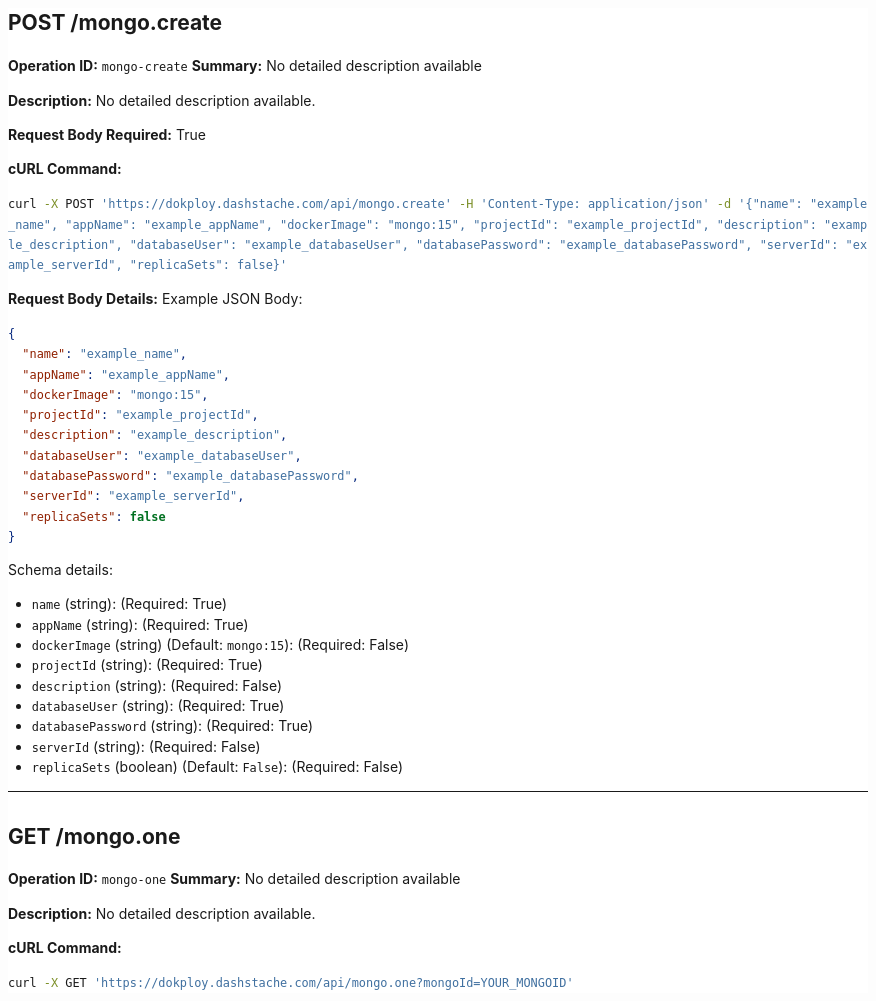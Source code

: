 ## POST /mongo.create
**Operation ID:** `mongo-create`
**Summary:** No detailed description available

**Description:** No detailed description available.

**Request Body Required:** True

**cURL Command:**
```bash
curl -X POST 'https://dokploy.dashstache.com/api/mongo.create' -H 'Content-Type: application/json' -d '{"name": "example_name", "appName": "example_appName", "dockerImage": "mongo:15", "projectId": "example_projectId", "description": "example_description", "databaseUser": "example_databaseUser", "databasePassword": "example_databasePassword", "serverId": "example_serverId", "replicaSets": false}'
```

**Request Body Details:**
Example JSON Body:
```json
{
  "name": "example_name",
  "appName": "example_appName",
  "dockerImage": "mongo:15",
  "projectId": "example_projectId",
  "description": "example_description",
  "databaseUser": "example_databaseUser",
  "databasePassword": "example_databasePassword",
  "serverId": "example_serverId",
  "replicaSets": false
}
```

Schema details:
  - `name` (string):  (Required: True)
  - `appName` (string):  (Required: True)
  - `dockerImage` (string) (Default: `mongo:15`):  (Required: False)
  - `projectId` (string):  (Required: True)
  - `description` (string):  (Required: False)
  - `databaseUser` (string):  (Required: True)
  - `databasePassword` (string):  (Required: True)
  - `serverId` (string):  (Required: False)
  - `replicaSets` (boolean) (Default: `False`):  (Required: False)

---

## GET /mongo.one
**Operation ID:** `mongo-one`
**Summary:** No detailed description available

**Description:** No detailed description available.


**cURL Command:**
```bash
curl -X GET 'https://dokploy.dashstache.com/api/mongo.one?mongoId=YOUR_MONGOID'
```
